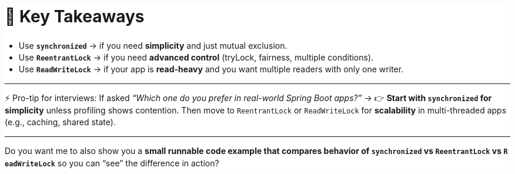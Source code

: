 
# 📝 Key Takeaways

* Use **`synchronized`** → if you need **simplicity** and just mutual exclusion.
* Use **`ReentrantLock`** → if you need **advanced control** (tryLock, fairness, multiple conditions).
* Use **`ReadWriteLock`** → if your app is **read-heavy** and you want multiple readers with only one writer.

---

⚡ Pro-tip for interviews: If asked *“Which one do you prefer in real-world Spring Boot apps?”* →
👉 **Start with `synchronized` for simplicity** unless profiling shows contention. Then move to `ReentrantLock` or `ReadWriteLock` for **scalability** in multi-threaded apps (e.g., caching, shared state).

---

Do you want me to also show you a **small runnable code example that compares behavior of `synchronized` vs `ReentrantLock` vs `ReadWriteLock`** so you can “see” the difference in action?
